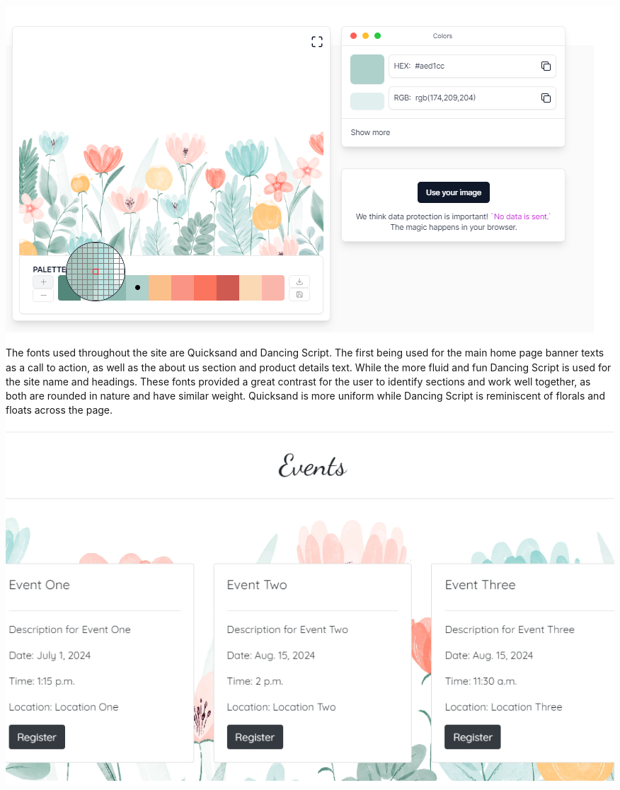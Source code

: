 ![screenshot](https://github.com/DaniCarmo/Florist-p5/blob/main/static/testing/readme/background-img.png?raw=true)



The fonts used throughout the site are Quicksand and Dancing Script. The first being used for the main home page banner texts as a call to action, as well as the about us section and product details text. While the more fluid and fun Dancing Script is used for the site name and headings. These fonts provided a great contrast for the user to identify sections and work well together, as both are rounded in nature and have similar weight. Quicksand is more uniform while Dancing Script is reminiscent of florals and floats across the page.

![screenshot](https://github.com/DaniCarmo/Florist-p5/blob/main/static/testing/readme/fonts.png?raw=true)
